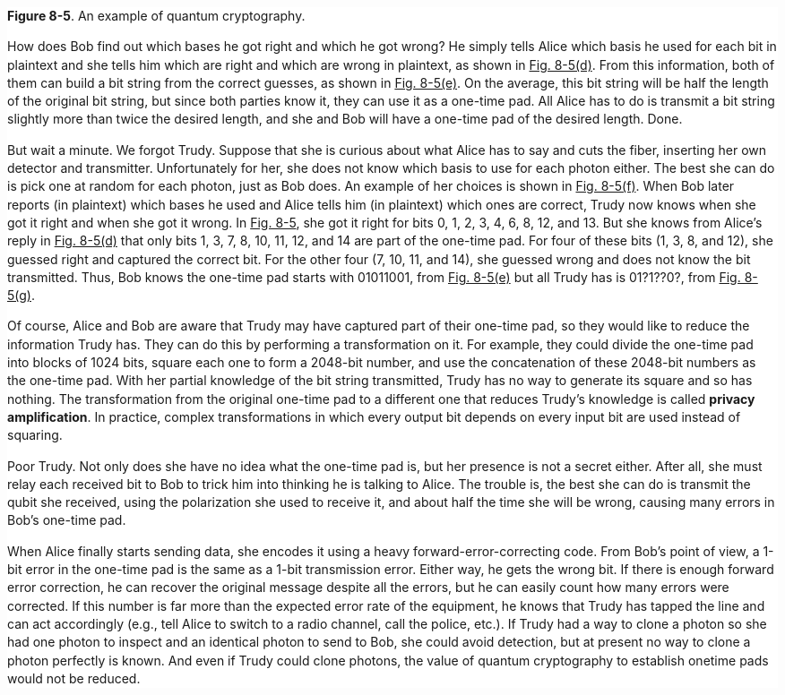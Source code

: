 **Figure 8-5**. An example of quantum cryptography.

How does Bob find out which bases he got right and which he got wrong? He simply tells Alice which basis he used for each bit in plaintext and she tells him which are right and which are wrong in plaintext, as shown in [Fig. 8-5(d)](https://learning.oreilly.com/library/view/computer-networks-fifth/9780133485936/xhtml/Chapter008.html#fig5). From this information, both of them can build a bit string from the correct guesses, as shown in [Fig. 8-5(e)](https://learning.oreilly.com/library/view/computer-networks-fifth/9780133485936/xhtml/Chapter008.html#fig5). On the average, this bit string will be half the length of the original bit string, but since both parties know it, they can use it as a one-time pad. All Alice has to do is transmit a bit string slightly more than twice the desired length, and she and Bob will have a one-time pad of the desired length. Done.

But wait a minute. We forgot Trudy. Suppose that she is curious about what Alice has to say and cuts the fiber, inserting her own detector and transmitter. Unfortunately for her, she does not know which basis to use for each photon either. The best she can do is pick one at random for each photon, just as Bob does. An example of her choices is shown in [Fig. 8-5(f)](https://learning.oreilly.com/library/view/computer-networks-fifth/9780133485936/xhtml/Chapter008.html#fig5). When Bob later reports (in plaintext) which bases he used and Alice tells him (in plaintext) which ones are correct, Trudy now knows when she got it right and when she got it wrong. In [Fig. 8-5](https://learning.oreilly.com/library/view/computer-networks-fifth/9780133485936/xhtml/Chapter008.html#fig5), she got it right for bits 0, 1, 2, 3, 4, 6, 8, 12, and 13. But she knows from Alice’s reply in [Fig. 8-5(d)](https://learning.oreilly.com/library/view/computer-networks-fifth/9780133485936/xhtml/Chapter008.html#fig5) that only bits 1, 3, 7, 8, 10, 11, 12, and 14 are part of the one-time pad. For four of these bits (1, 3, 8, and 12), she guessed right and captured the correct bit. For the other four (7, 10, 11, and 14), she guessed wrong and does not know the bit transmitted. Thus, Bob knows the one-time pad starts with 01011001, from [Fig. 8-5(e)](https://learning.oreilly.com/library/view/computer-networks-fifth/9780133485936/xhtml/Chapter008.html#fig5) but all Trudy has is 01?1??0?, from [Fig. 8-5(g)](https://learning.oreilly.com/library/view/computer-networks-fifth/9780133485936/xhtml/Chapter008.html#fig5).

Of course, Alice and Bob are aware that Trudy may have captured part of their one-time pad, so they would like to reduce the information Trudy has. They can do this by performing a transformation on it. For example, they could divide the one-time pad into blocks of 1024 bits, square each one to form a 2048-bit number, and use the concatenation of these 2048-bit numbers as the one-time pad. With her partial knowledge of the bit string transmitted, Trudy has no way to generate its square and so has nothing. The transformation from the original one-time pad to a different one that reduces Trudy’s knowledge is called **privacy amplification**. In practice, complex transformations in which every output bit depends on every input bit are used instead of squaring.

Poor Trudy. Not only does she have no idea what the one-time pad is, but her presence is not a secret either. After all, she must relay each received bit to Bob to trick him into thinking he is talking to Alice. The trouble is, the best she can do is transmit the qubit she received, using the polarization she used to receive it, and about half the time she will be wrong, causing many errors in Bob’s one-time pad.

When Alice finally starts sending data, she encodes it using a heavy forward-error-correcting code. From Bob’s point of view, a 1-bit error in the one-time pad is the same as a 1-bit transmission error. Either way, he gets the wrong bit. If there is enough forward error correction, he can recover the original message despite all the errors, but he can easily count how many errors were corrected. If this number is far more than the expected error rate of the equipment, he knows that Trudy has tapped the line and can act accordingly (e.g., tell Alice to switch to a radio channel, call the police, etc.). If Trudy had a way to clone a photon so she had one photon to inspect and an identical photon to send to Bob, she could avoid detection, but at present no way to clone a photon perfectly is known. And even if Trudy could clone photons, the value of quantum cryptography to establish onetime pads would not be reduced.

